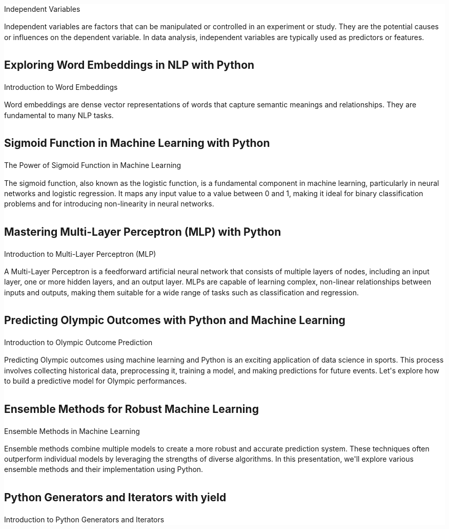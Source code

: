 Independent Variables

Independent variables are factors that can be manipulated or controlled in an experiment or study. They are the potential causes or influences on the dependent variable. In data analysis, independent variables are typically used as predictors or features.

## Exploring Word Embeddings in NLP with Python

Introduction to Word Embeddings

Word embeddings are dense vector representations of words that capture semantic meanings and relationships. They are fundamental to many NLP tasks.

## Sigmoid Function in Machine Learning with Python

The Power of Sigmoid Function in Machine Learning

The sigmoid function, also known as the logistic function, is a fundamental component in machine learning, particularly in neural networks and logistic regression. It maps any input value to a value between 0 and 1, making it ideal for binary classification problems and for introducing non-linearity in neural networks.

## Mastering Multi-Layer Perceptron (MLP) with Python

Introduction to Multi-Layer Perceptron (MLP)

A Multi-Layer Perceptron is a feedforward artificial neural network that consists of multiple layers of nodes, including an input layer, one or more hidden layers, and an output layer. MLPs are capable of learning complex, non-linear relationships between inputs and outputs, making them suitable for a wide range of tasks such as classification and regression.

## Predicting Olympic Outcomes with Python and Machine Learning

Introduction to Olympic Outcome Prediction

Predicting Olympic outcomes using machine learning and Python is an exciting application of data science in sports. This process involves collecting historical data, preprocessing it, training a model, and making predictions for future events. Let's explore how to build a predictive model for Olympic performances.

## Ensemble Methods for Robust Machine Learning

Ensemble Methods in Machine Learning

Ensemble methods combine multiple models to create a more robust and accurate prediction system. These techniques often outperform individual models by leveraging the strengths of diverse algorithms. In this presentation, we'll explore various ensemble methods and their implementation using Python.

## Python Generators and Iterators with yield

Introduction to Python Generators and Iterators

